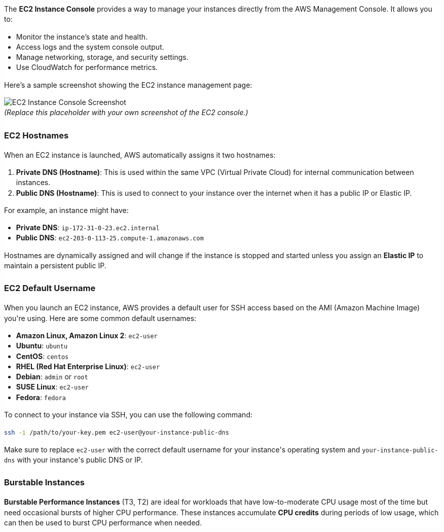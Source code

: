 The **EC2 Instance Console** provides a way to manage your instances directly from the AWS Management Console. It allows you to:

- Monitor the instance’s state and health.
- Access logs and the system console output.
- Manage networking, storage, and security settings.
- Use CloudWatch for performance metrics.

Here’s a sample screenshot showing the EC2 instance management page:

![EC2 Instance Console Screenshot](#)  
_(Replace this placeholder with your own screenshot of the EC2 console.)_

### EC2 Hostnames

When an EC2 instance is launched, AWS automatically assigns it two hostnames:

1. **Private DNS (Hostname)**: This is used within the same VPC (Virtual Private Cloud) for internal communication between instances.
2. **Public DNS (Hostname)**: This is used to connect to your instance over the internet when it has a public IP or Elastic IP.

For example, an instance might have:

- **Private DNS**: `ip-172-31-0-23.ec2.internal`
- **Public DNS**: `ec2-203-0-113-25.compute-1.amazonaws.com`

Hostnames are dynamically assigned and will change if the instance is stopped and started unless you assign an **Elastic IP** to maintain a persistent public IP.

### EC2 Default Username

When you launch an EC2 instance, AWS provides a default user for SSH access based on the AMI (Amazon Machine Image) you're using. Here are some common default usernames:

- **Amazon Linux, Amazon Linux 2**: `ec2-user`
- **Ubuntu**: `ubuntu`
- **CentOS**: `centos`
- **RHEL (Red Hat Enterprise Linux)**: `ec2-user`
- **Debian**: `admin` or `root`
- **SUSE Linux**: `ec2-user`
- **Fedora**: `fedora`

To connect to your instance via SSH, you can use the following command:

```bash
ssh -i /path/to/your-key.pem ec2-user@your-instance-public-dns
```

Make sure to replace `ec2-user` with the correct default username for your instance's operating system and `your-instance-public-dns` with your instance's public DNS or IP.

### Burstable Instances

**Burstable Performance Instances** (T3, T2) are ideal for workloads that have low-to-moderate CPU usage most of the time but need occasional bursts of higher CPU performance. These instances accumulate **CPU credits** during periods of low usage, which can then be used to burst CPU performance when needed.
